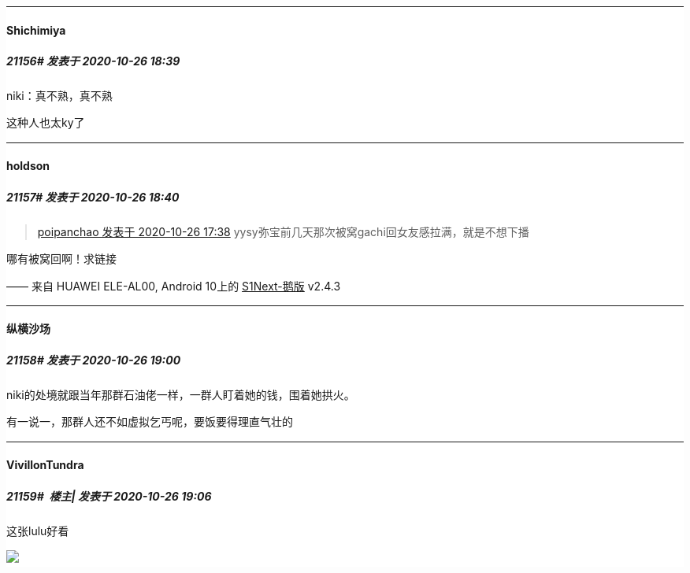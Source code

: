 
-----

####  Shichimiya  
##### 21156#       发表于 2020-10-26 18:39




niki：真不熟，真不熟

这种人也太ky了







-----

####  holdson  
##### 21157#       发表于 2020-10-26 18:40



<blockquote><a href="httphttps://bbs.saraba1st.com/2b/forum.php?mod=redirect&amp;goto=findpost&amp;pid=49178975&amp;ptid=1963398" target="_blank">poipanchao 发表于 2020-10-26 17:38</a>
yysy弥宝前几天那次被窝gachi回女友感拉满，就是不想下播</blockquote>
哪有被窝回啊！求链接

—— 来自 HUAWEI ELE-AL00, Android 10上的 [S1Next-鹅版](https://github.com/ykrank/S1-Next/releases) v2.4.3







-----

####  纵横沙场  
##### 21158#       发表于 2020-10-26 19:00




niki的处境就跟当年那群石油佬一样，一群人盯着她的钱，围着她拱火。

有一说一，那群人还不如虚拟乞丐呢，要饭要得理直气壮的







-----

####  VivillonTundra  
##### 21159#         楼主| 发表于 2020-10-26 19:06




这张lulu好看

<img src="https://p.sda1.dev/0/82b4d7b877d33470c36976d73472c4b7/IMG_CMP_33553475.jpeg" referrerpolicy="no-referrer">
